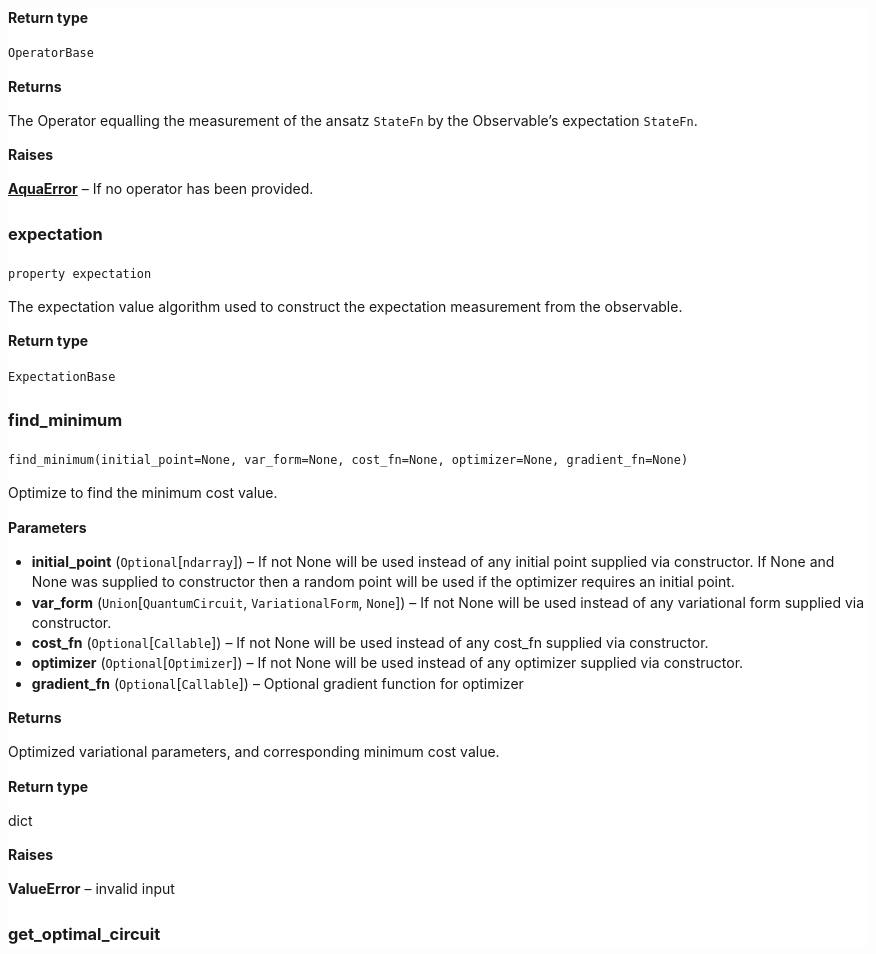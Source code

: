 **Return type**

`OperatorBase`

**Returns**

The Operator equalling the measurement of the ansatz `StateFn` by the Observable’s expectation `StateFn`.

**Raises**

[**AquaError**](qiskit.aqua.AquaError "qiskit.aqua.AquaError") – If no operator has been provided.

### expectation

<span id="qiskit.aqua.algorithms.QAOA.expectation" />

`property expectation`

The expectation value algorithm used to construct the expectation measurement from the observable.

**Return type**

`ExpectationBase`

### find\_minimum

<span id="qiskit.aqua.algorithms.QAOA.find_minimum" />

`find_minimum(initial_point=None, var_form=None, cost_fn=None, optimizer=None, gradient_fn=None)`

Optimize to find the minimum cost value.

**Parameters**

*   **initial\_point** (`Optional`\[`ndarray`]) – If not None will be used instead of any initial point supplied via constructor. If None and None was supplied to constructor then a random point will be used if the optimizer requires an initial point.
*   **var\_form** (`Union`\[`QuantumCircuit`, `VariationalForm`, `None`]) – If not None will be used instead of any variational form supplied via constructor.
*   **cost\_fn** (`Optional`\[`Callable`]) – If not None will be used instead of any cost\_fn supplied via constructor.
*   **optimizer** (`Optional`\[`Optimizer`]) – If not None will be used instead of any optimizer supplied via constructor.
*   **gradient\_fn** (`Optional`\[`Callable`]) – Optional gradient function for optimizer

**Returns**

Optimized variational parameters, and corresponding minimum cost value.

**Return type**

dict

**Raises**

**ValueError** – invalid input

### get\_optimal\_circuit

